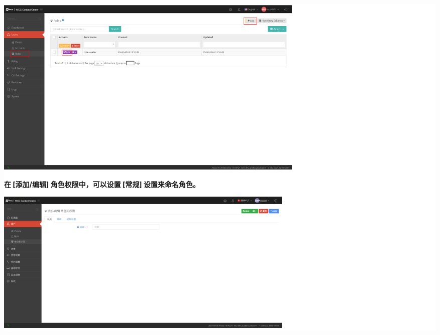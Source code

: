 <img src="../_static/images/reseller/media/image16.png"
style="width:5.96528in;height:3.44097in" alt="IMG_256" />

**在 \[添加/编辑\] 角色权限中，可以设置 \[常规\] 设置来命名角色。**

<img src="../_static/images/reseller/media/image17.png"
style="width:5.75694in;height:2.73333in" />
